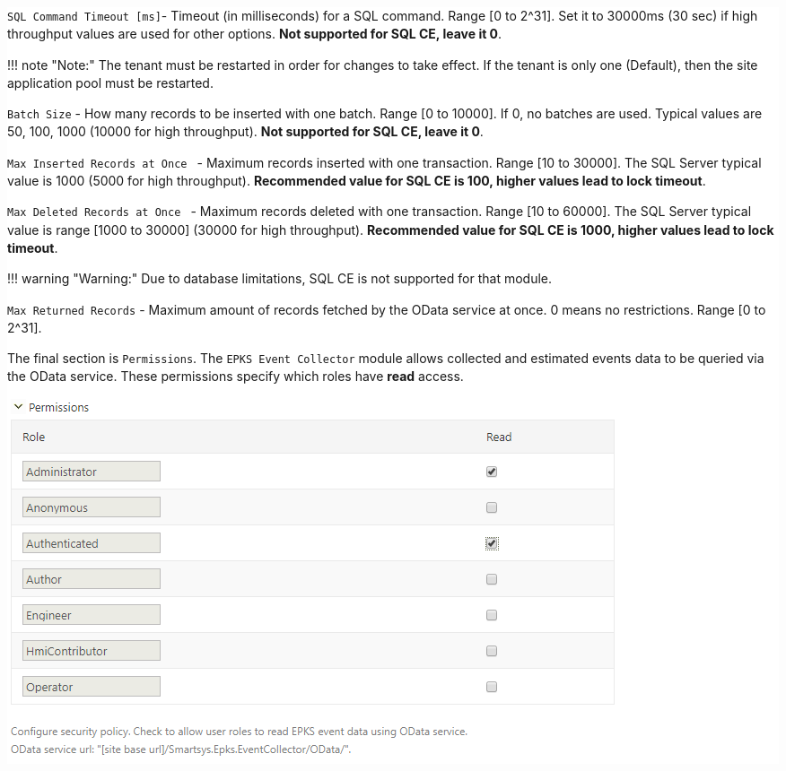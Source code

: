 `SQL Command Timeout [ms]`- Timeout (in milliseconds) for a SQL
command. Range [0 to 2^31]. Set it to 30000ms (30 sec) if high
throughput values are used for other options. **Not supported for SQL CE, leave
it 0**.

!!! note "Note:" The tenant must be restarted in order for changes to take
effect. If the tenant is only one (Default), then the site application pool
must be restarted.

`Batch Size` - How many records to be inserted with one batch. Range
[0 to 10000]. If 0, no batches are used. Typical values are 50, 100,
1000 (10000 for high throughput). **Not supported for SQL CE, leave it
0**.

`Max Inserted Records at Once ` - Maximum records inserted with one
transaction. Range [10 to 30000]. The SQL Server typical value is 1000
(5000 for high throughput). **Recommended value for SQL CE is 100,
higher values lead to lock timeout**.

`Max Deleted Records at Once ` - Maximum records deleted with one
transaction. Range [10 to 60000]. The SQL Server typical value is
range [1000 to 30000] (30000 for high throughput). **Recommended value
for SQL CE is 1000, higher values lead to lock timeout**.

!!! warning "Warning:"
       Due to database limitations, SQL CE is not
       supported for that module.

`Max Returned Records` - Maximum amount of records fetched by the 
OData service at once. 0 means no restrictions. Range [0 to 2^31].

The final section is `Permissions`. The `EPKS Event Collector` module
allows collected and estimated events data to be queried via the OData
service. These permissions specify which roles have **read** access.

![](./media/access-to-relational-data/epks-events/image21.png)
